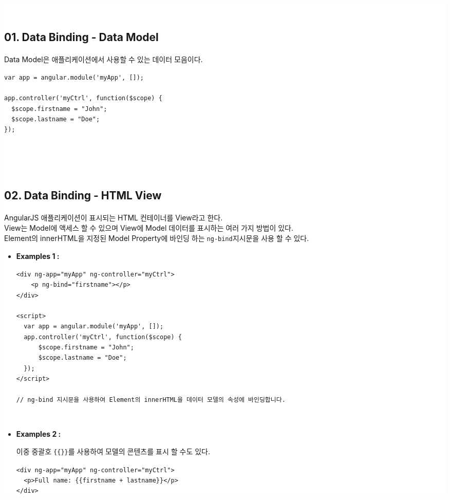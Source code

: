 <br>

## 01. Data Binding - Data Model

Data Model은 애플리케이션에서 사용할 수 있는 데이터 모음이다.

```
var app = angular.module('myApp', []);

app.controller('myCtrl', function($scope) {
  $scope.firstname = "John";
  $scope.lastname = "Doe";
});
```

<br>
<br>
<br>

## 02. Data Binding - HTML View

AngularJS 애플리케이션이 표시되는 HTML 컨테이너를 View라고 한다.  
View는 Model에 액세스 할 수 있으며 View에 Model 데이터를 표시하는 여러 가지 방법이 있다.  
Element의 innerHTML을 지정된 Model Property에 바인딩 하는 `ng-bind`지시문을 사용 할 수 있다.

- **Examples 1 :**

  ```
  <div ng-app="myApp" ng-controller="myCtrl">
      <p ng-bind="firstname"></p>
  </div>

  <script>
    var app = angular.module('myApp', []);
    app.controller('myCtrl', function($scope) {
        $scope.firstname = "John";
        $scope.lastname = "Doe";
    });
  </script>

  // ng-bind 지시문을 사용하여 Element의 innerHTML을 데이터 모델의 속성에 바인딩합니다.

  ```

<br>

- **Examples 2 :**

  이중 중괄호 `{{}}`를 사용하여 모델의 콘텐츠를 표시 할 수도 있다.

  ```
  <div ng-app="myApp" ng-controller="myCtrl">
    <p>Full name: {{firstname + lastname}}</p>
  </div>
  ```
